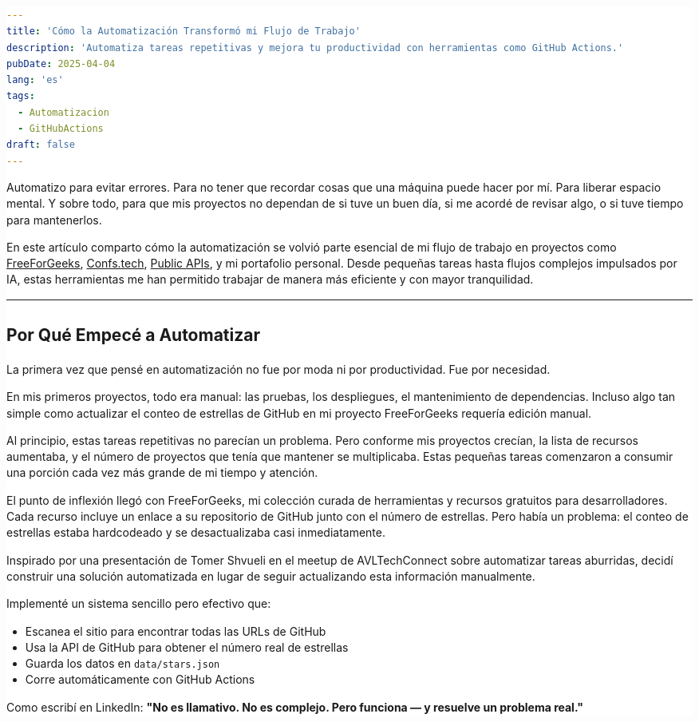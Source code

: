 ```yaml
---
title: 'Cómo la Automatización Transformó mi Flujo de Trabajo'
description: 'Automatiza tareas repetitivas y mejora tu productividad con herramientas como GitHub Actions.'
pubDate: 2025-04-04
lang: 'es'
tags:
  - Automatizacion
  - GitHubActions
draft: false
---
```


Automatizo para evitar errores. Para no tener que recordar cosas que una máquina puede hacer por mí. Para liberar espacio mental. Y sobre todo, para que mis proyectos no dependan de si tuve un buen día, si me acordé de revisar algo, o si tuve tiempo para mantenerlos.

En este artículo comparto cómo la automatización se volvió parte esencial de mi flujo de trabajo en proyectos como [FreeForGeeks](https://freeforgeeks.jpdiaz.dev), [Confs.tech](https://confs.tech/pages/team), [Public APIs](https://publicapis.dev), y mi portafolio personal. Desde pequeñas tareas hasta flujos complejos impulsados por IA, estas herramientas me han permitido trabajar de manera más eficiente y con mayor tranquilidad.

---

## Por Qué Empecé a Automatizar

La primera vez que pensé en automatización no fue por moda ni por productividad. Fue por necesidad.

En mis primeros proyectos, todo era manual: las pruebas, los despliegues, el mantenimiento de dependencias. Incluso algo tan simple como actualizar el conteo de estrellas de GitHub en mi proyecto FreeForGeeks requería edición manual.

Al principio, estas tareas repetitivas no parecían un problema. Pero conforme mis proyectos crecían, la lista de recursos aumentaba, y el número de proyectos que tenía que mantener se multiplicaba. Estas pequeñas tareas comenzaron a consumir una porción cada vez más grande de mi tiempo y atención.

El punto de inflexión llegó con FreeForGeeks, mi colección curada de herramientas y recursos gratuitos para desarrolladores. Cada recurso incluye un enlace a su repositorio de GitHub junto con el número de estrellas. Pero había un problema: el conteo de estrellas estaba hardcodeado y se desactualizaba casi inmediatamente.

Inspirado por una presentación de Tomer Shvueli en el meetup de AVLTechConnect sobre automatizar tareas aburridas, decidí construir una solución automatizada en lugar de seguir actualizando esta información manualmente.

Implementé un sistema sencillo pero efectivo que:

- Escanea el sitio para encontrar todas las URLs de GitHub
- Usa la API de GitHub para obtener el número real de estrellas
- Guarda los datos en `data/stars.json`
- Corre automáticamente con GitHub Actions

Como escribí en LinkedIn: **"No es llamativo. No es complejo. Pero funciona — y resuelve un problema real."**
